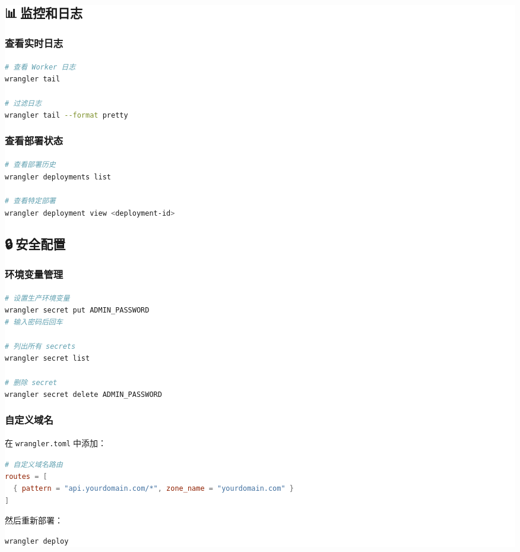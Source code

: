 ## 📊 监控和日志

### 查看实时日志

```bash
# 查看 Worker 日志
wrangler tail

# 过滤日志
wrangler tail --format pretty
```

### 查看部署状态

```bash
# 查看部署历史
wrangler deployments list

# 查看特定部署
wrangler deployment view <deployment-id>
```

## 🔒 安全配置

### 环境变量管理

```bash
# 设置生产环境变量
wrangler secret put ADMIN_PASSWORD
# 输入密码后回车

# 列出所有 secrets
wrangler secret list

# 删除 secret
wrangler secret delete ADMIN_PASSWORD
```

### 自定义域名

在 `wrangler.toml` 中添加：

```toml
# 自定义域名路由
routes = [
  { pattern = "api.yourdomain.com/*", zone_name = "yourdomain.com" }
]
```

然后重新部署：

```bash
wrangler deploy
```
